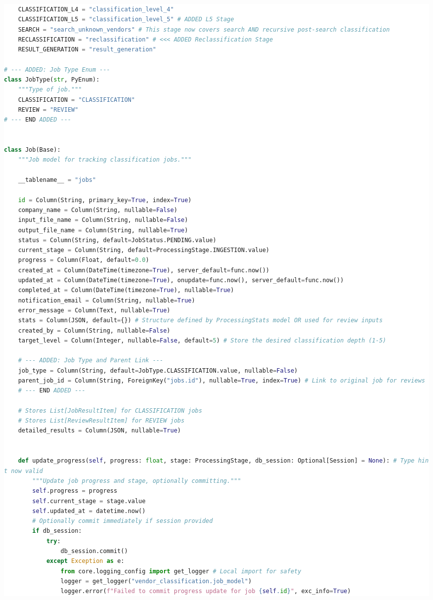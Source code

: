 ```python
    CLASSIFICATION_L4 = "classification_level_4"
    CLASSIFICATION_L5 = "classification_level_5" # ADDED L5 Stage
    SEARCH = "search_unknown_vendors" # This stage now covers search AND recursive post-search classification
    RECLASSIFICATION = "reclassification" # <<< ADDED Reclassification Stage
    RESULT_GENERATION = "result_generation"

# --- ADDED: Job Type Enum ---
class JobType(str, PyEnum):
    """Type of job."""
    CLASSIFICATION = "CLASSIFICATION"
    REVIEW = "REVIEW"
# --- END ADDED ---


class Job(Base):
    """Job model for tracking classification jobs."""

    __tablename__ = "jobs"

    id = Column(String, primary_key=True, index=True)
    company_name = Column(String, nullable=False)
    input_file_name = Column(String, nullable=False)
    output_file_name = Column(String, nullable=True)
    status = Column(String, default=JobStatus.PENDING.value)
    current_stage = Column(String, default=ProcessingStage.INGESTION.value)
    progress = Column(Float, default=0.0)
    created_at = Column(DateTime(timezone=True), server_default=func.now())
    updated_at = Column(DateTime(timezone=True), onupdate=func.now(), server_default=func.now())
    completed_at = Column(DateTime(timezone=True), nullable=True)
    notification_email = Column(String, nullable=True)
    error_message = Column(Text, nullable=True)
    stats = Column(JSON, default={}) # Structure defined by ProcessingStats model OR used for review inputs
    created_by = Column(String, nullable=False)
    target_level = Column(Integer, nullable=False, default=5) # Store the desired classification depth (1-5)

    # --- ADDED: Job Type and Parent Link ---
    job_type = Column(String, default=JobType.CLASSIFICATION.value, nullable=False)
    parent_job_id = Column(String, ForeignKey("jobs.id"), nullable=True, index=True) # Link to original job for reviews
    # --- END ADDED ---

    # Stores List[JobResultItem] for CLASSIFICATION jobs
    # Stores List[ReviewResultItem] for REVIEW jobs
    detailed_results = Column(JSON, nullable=True)


    def update_progress(self, progress: float, stage: ProcessingStage, db_session: Optional[Session] = None): # Type hint now valid
        """Update job progress and stage, optionally committing."""
        self.progress = progress
        self.current_stage = stage.value
        self.updated_at = datetime.now()
        # Optionally commit immediately if session provided
        if db_session:
            try:
                db_session.commit()
            except Exception as e:
                from core.logging_config import get_logger # Local import for safety
                logger = get_logger("vendor_classification.job_model")
                logger.error(f"Failed to commit progress update for job {self.id}", exc_info=True)
```